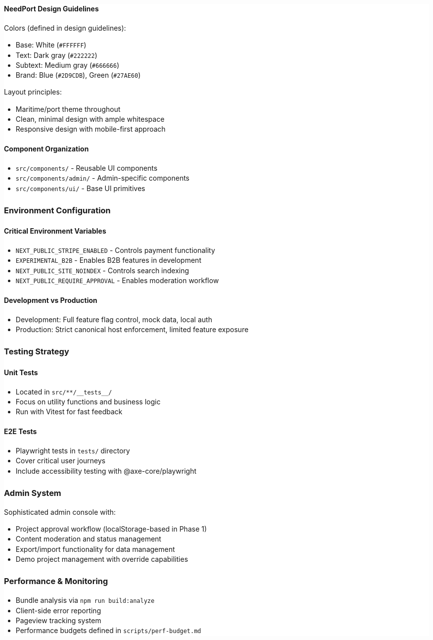 #### NeedPort Design Guidelines
Colors (defined in design guidelines):
- Base: White (`#FFFFFF`)
- Text: Dark gray (`#222222`)
- Subtext: Medium gray (`#666666`)
- Brand: Blue (`#2D9CDB`), Green (`#27AE60`)

Layout principles:
- Maritime/port theme throughout
- Clean, minimal design with ample whitespace
- Responsive design with mobile-first approach

#### Component Organization
- `src/components/` - Reusable UI components
- `src/components/admin/` - Admin-specific components
- `src/components/ui/` - Base UI primitives

### Environment Configuration

#### Critical Environment Variables
- `NEXT_PUBLIC_STRIPE_ENABLED` - Controls payment functionality
- `EXPERIMENTAL_B2B` - Enables B2B features in development
- `NEXT_PUBLIC_SITE_NOINDEX` - Controls search indexing
- `NEXT_PUBLIC_REQUIRE_APPROVAL` - Enables moderation workflow

#### Development vs Production
- Development: Full feature flag control, mock data, local auth
- Production: Strict canonical host enforcement, limited feature exposure

### Testing Strategy

#### Unit Tests
- Located in `src/**/__tests__/`
- Focus on utility functions and business logic
- Run with Vitest for fast feedback

#### E2E Tests
- Playwright tests in `tests/` directory
- Cover critical user journeys
- Include accessibility testing with @axe-core/playwright

### Admin System
Sophisticated admin console with:
- Project approval workflow (localStorage-based in Phase 1)
- Content moderation and status management
- Export/import functionality for data management
- Demo project management with override capabilities

### Performance & Monitoring
- Bundle analysis via `npm run build:analyze`
- Client-side error reporting
- Pageview tracking system
- Performance budgets defined in `scripts/perf-budget.md`
